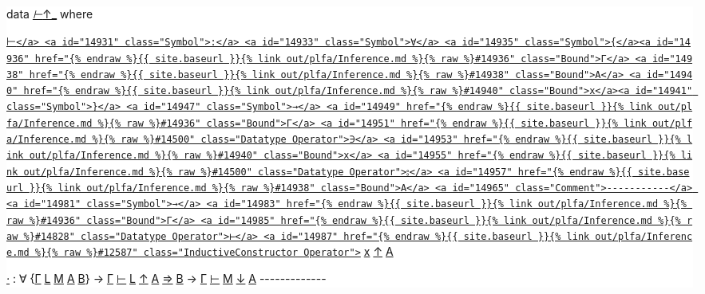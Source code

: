 <a id="14908" class="Keyword">data</a> <a id="14913" href="{% endraw %}{{ site.baseurl }}{% link out/plfa/Inference.md %}{% raw %}#14828" class="Datatype Operator">_⊢_↑_</a> <a id="14919" class="Keyword">where</a>

  <a id="_⊢_↑_.⊢`"></a><a id="14928" href="{% endraw %}{{ site.baseurl }}{% link out/plfa/Inference.md %}{% raw %}#14928" class="InductiveConstructor">⊢`</a> <a id="14931" class="Symbol">:</a> <a id="14933" class="Symbol">∀</a> <a id="14935" class="Symbol">{</a><a id="14936" href="{% endraw %}{{ site.baseurl }}{% link out/plfa/Inference.md %}{% raw %}#14936" class="Bound">Γ</a> <a id="14938" href="{% endraw %}{{ site.baseurl }}{% link out/plfa/Inference.md %}{% raw %}#14938" class="Bound">A</a> <a id="14940" href="{% endraw %}{{ site.baseurl }}{% link out/plfa/Inference.md %}{% raw %}#14940" class="Bound">x</a><a id="14941" class="Symbol">}</a>
    <a id="14947" class="Symbol">→</a> <a id="14949" href="{% endraw %}{{ site.baseurl }}{% link out/plfa/Inference.md %}{% raw %}#14936" class="Bound">Γ</a> <a id="14951" href="{% endraw %}{{ site.baseurl }}{% link out/plfa/Inference.md %}{% raw %}#14500" class="Datatype Operator">∋</a> <a id="14953" href="{% endraw %}{{ site.baseurl }}{% link out/plfa/Inference.md %}{% raw %}#14940" class="Bound">x</a> <a id="14955" href="{% endraw %}{{ site.baseurl }}{% link out/plfa/Inference.md %}{% raw %}#14500" class="Datatype Operator">⦂</a> <a id="14957" href="{% endraw %}{{ site.baseurl }}{% link out/plfa/Inference.md %}{% raw %}#14938" class="Bound">A</a>
      <a id="14965" class="Comment">-----------</a>
    <a id="14981" class="Symbol">→</a> <a id="14983" href="{% endraw %}{{ site.baseurl }}{% link out/plfa/Inference.md %}{% raw %}#14936" class="Bound">Γ</a> <a id="14985" href="{% endraw %}{{ site.baseurl }}{% link out/plfa/Inference.md %}{% raw %}#14828" class="Datatype Operator">⊢</a> <a id="14987" href="{% endraw %}{{ site.baseurl }}{% link out/plfa/Inference.md %}{% raw %}#12587" class="InductiveConstructor Operator">`</a> <a id="14989" href="{% endraw %}{{ site.baseurl }}{% link out/plfa/Inference.md %}{% raw %}#14940" class="Bound">x</a> <a id="14991" href="{% endraw %}{{ site.baseurl }}{% link out/plfa/Inference.md %}{% raw %}#14828" class="Datatype Operator">↑</a> <a id="14993" href="{% endraw %}{{ site.baseurl }}{% link out/plfa/Inference.md %}{% raw %}#14938" class="Bound">A</a>

  <a id="_⊢_↑_._·_"></a><a id="14998" href="{% endraw %}{{ site.baseurl }}{% link out/plfa/Inference.md %}{% raw %}#14998" class="InductiveConstructor Operator">_·_</a> <a id="15002" class="Symbol">:</a> <a id="15004" class="Symbol">∀</a> <a id="15006" class="Symbol">{</a><a id="15007" href="{% endraw %}{{ site.baseurl }}{% link out/plfa/Inference.md %}{% raw %}#15007" class="Bound">Γ</a> <a id="15009" href="{% endraw %}{{ site.baseurl }}{% link out/plfa/Inference.md %}{% raw %}#15009" class="Bound">L</a> <a id="15011" href="{% endraw %}{{ site.baseurl }}{% link out/plfa/Inference.md %}{% raw %}#15011" class="Bound">M</a> <a id="15013" href="{% endraw %}{{ site.baseurl }}{% link out/plfa/Inference.md %}{% raw %}#15013" class="Bound">A</a> <a id="15015" href="{% endraw %}{{ site.baseurl }}{% link out/plfa/Inference.md %}{% raw %}#15015" class="Bound">B</a><a id="15016" class="Symbol">}</a>
    <a id="15022" class="Symbol">→</a> <a id="15024" href="{% endraw %}{{ site.baseurl }}{% link out/plfa/Inference.md %}{% raw %}#15007" class="Bound">Γ</a> <a id="15026" href="{% endraw %}{{ site.baseurl }}{% link out/plfa/Inference.md %}{% raw %}#14828" class="Datatype Operator">⊢</a> <a id="15028" href="{% endraw %}{{ site.baseurl }}{% link out/plfa/Inference.md %}{% raw %}#15009" class="Bound">L</a> <a id="15030" href="{% endraw %}{{ site.baseurl }}{% link out/plfa/Inference.md %}{% raw %}#14828" class="Datatype Operator">↑</a> <a id="15032" href="{% endraw %}{{ site.baseurl }}{% link out/plfa/Inference.md %}{% raw %}#15013" class="Bound">A</a> <a id="15034" href="{% endraw %}{{ site.baseurl }}{% link out/plfa/DeBruijn.md %}{% raw %}#8196" class="InductiveConstructor Operator">⇒</a> <a id="15036" href="{% endraw %}{{ site.baseurl }}{% link out/plfa/Inference.md %}{% raw %}#15015" class="Bound">B</a>
    <a id="15042" class="Symbol">→</a> <a id="15044" href="{% endraw %}{{ site.baseurl }}{% link out/plfa/Inference.md %}{% raw %}#15007" class="Bound">Γ</a> <a id="15046" href="{% endraw %}{{ site.baseurl }}{% link out/plfa/Inference.md %}{% raw %}#14870" class="Datatype Operator">⊢</a> <a id="15048" href="{% endraw %}{{ site.baseurl }}{% link out/plfa/Inference.md %}{% raw %}#15011" class="Bound">M</a> <a id="15050" href="{% endraw %}{{ site.baseurl }}{% link out/plfa/Inference.md %}{% raw %}#14870" class="Datatype Operator">↓</a> <a id="15052" href="{% endraw %}{{ site.baseurl }}{% link out/plfa/Inference.md %}{% raw %}#15013" class="Bound">A</a>
      <a id="15060" class="Comment">-------------</a>